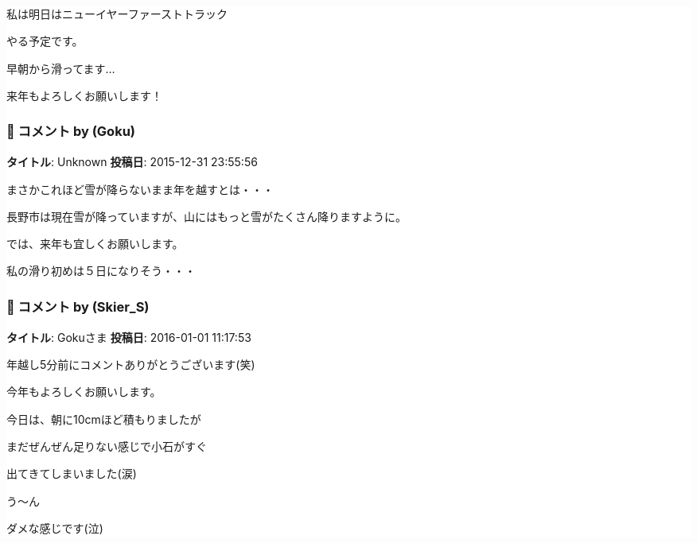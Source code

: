 私は明日はニューイヤーファーストトラック

やる予定です。

早朝から滑ってます…



来年もよろしくお願いします！

### 💬 コメント by (Goku)
**タイトル**: Unknown
**投稿日**: 2015-12-31 23:55:56

まさかこれほど雪が降らないまま年を越すとは・・・



長野市は現在雪が降っていますが、山にはもっと雪がたくさん降りますように。





では、来年も宜しくお願いします。



私の滑り初めは５日になりそう・・・

### 💬 コメント by (Skier_S)
**タイトル**: Gokuさま
**投稿日**: 2016-01-01 11:17:53

年越し5分前にコメントありがとうございます(笑)

今年もよろしくお願いします。



今日は、朝に10cmほど積もりましたが

まだぜんぜん足りない感じで小石がすぐ

出てきてしまいました(涙)

う～ん

ダメな感じです(泣)

